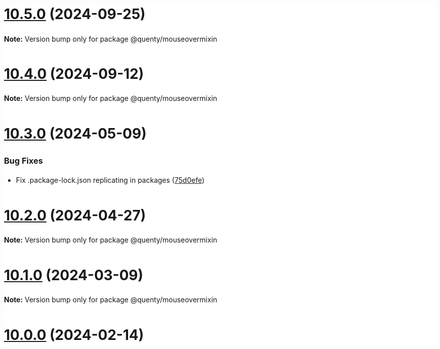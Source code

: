 



# [10.5.0](https://github.com/Quenty/NevermoreEngine/compare/@quenty/mouseovermixin@10.4.0...@quenty/mouseovermixin@10.5.0) (2024-09-25)

**Note:** Version bump only for package @quenty/mouseovermixin





# [10.4.0](https://github.com/Quenty/NevermoreEngine/compare/@quenty/mouseovermixin@10.3.0...@quenty/mouseovermixin@10.4.0) (2024-09-12)

**Note:** Version bump only for package @quenty/mouseovermixin





# [10.3.0](https://github.com/Quenty/NevermoreEngine/compare/@quenty/mouseovermixin@10.2.0...@quenty/mouseovermixin@10.3.0) (2024-05-09)


### Bug Fixes

* Fix .package-lock.json replicating in packages ([75d0efe](https://github.com/Quenty/NevermoreEngine/commit/75d0efeef239f221d93352af71a5b3e930ec23c5))





# [10.2.0](https://github.com/Quenty/NevermoreEngine/compare/@quenty/mouseovermixin@10.1.0...@quenty/mouseovermixin@10.2.0) (2024-04-27)

**Note:** Version bump only for package @quenty/mouseovermixin





# [10.1.0](https://github.com/Quenty/NevermoreEngine/compare/@quenty/mouseovermixin@10.0.0...@quenty/mouseovermixin@10.1.0) (2024-03-09)

**Note:** Version bump only for package @quenty/mouseovermixin





# [10.0.0](https://github.com/Quenty/NevermoreEngine/compare/@quenty/mouseovermixin@9.0.0...@quenty/mouseovermixin@10.0.0) (2024-02-14)
